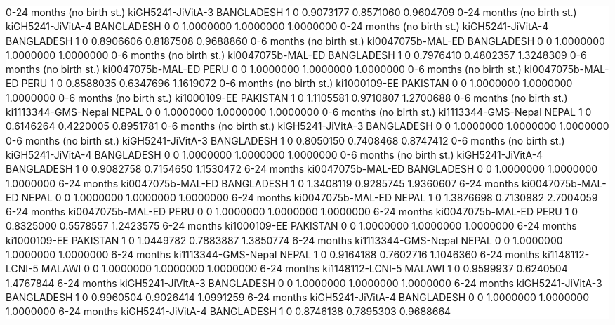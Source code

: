 0-24 months (no birth st.)   kiGH5241-JiVitA-3     BANGLADESH   1                    0                 0.9073177   0.8571060   0.9604709
0-24 months (no birth st.)   kiGH5241-JiVitA-4     BANGLADESH   0                    0                 1.0000000   1.0000000   1.0000000
0-24 months (no birth st.)   kiGH5241-JiVitA-4     BANGLADESH   1                    0                 0.8906606   0.8187508   0.9688860
0-6 months (no birth st.)    ki0047075b-MAL-ED     BANGLADESH   0                    0                 1.0000000   1.0000000   1.0000000
0-6 months (no birth st.)    ki0047075b-MAL-ED     BANGLADESH   1                    0                 0.7976410   0.4802357   1.3248309
0-6 months (no birth st.)    ki0047075b-MAL-ED     PERU         0                    0                 1.0000000   1.0000000   1.0000000
0-6 months (no birth st.)    ki0047075b-MAL-ED     PERU         1                    0                 0.8588035   0.6347696   1.1619072
0-6 months (no birth st.)    ki1000109-EE          PAKISTAN     0                    0                 1.0000000   1.0000000   1.0000000
0-6 months (no birth st.)    ki1000109-EE          PAKISTAN     1                    0                 1.1105581   0.9710807   1.2700688
0-6 months (no birth st.)    ki1113344-GMS-Nepal   NEPAL        0                    0                 1.0000000   1.0000000   1.0000000
0-6 months (no birth st.)    ki1113344-GMS-Nepal   NEPAL        1                    0                 0.6146264   0.4220005   0.8951781
0-6 months (no birth st.)    kiGH5241-JiVitA-3     BANGLADESH   0                    0                 1.0000000   1.0000000   1.0000000
0-6 months (no birth st.)    kiGH5241-JiVitA-3     BANGLADESH   1                    0                 0.8050150   0.7408468   0.8747412
0-6 months (no birth st.)    kiGH5241-JiVitA-4     BANGLADESH   0                    0                 1.0000000   1.0000000   1.0000000
0-6 months (no birth st.)    kiGH5241-JiVitA-4     BANGLADESH   1                    0                 0.9082758   0.7154650   1.1530472
6-24 months                  ki0047075b-MAL-ED     BANGLADESH   0                    0                 1.0000000   1.0000000   1.0000000
6-24 months                  ki0047075b-MAL-ED     BANGLADESH   1                    0                 1.3408119   0.9285745   1.9360607
6-24 months                  ki0047075b-MAL-ED     NEPAL        0                    0                 1.0000000   1.0000000   1.0000000
6-24 months                  ki0047075b-MAL-ED     NEPAL        1                    0                 1.3876698   0.7130882   2.7004059
6-24 months                  ki0047075b-MAL-ED     PERU         0                    0                 1.0000000   1.0000000   1.0000000
6-24 months                  ki0047075b-MAL-ED     PERU         1                    0                 0.8325000   0.5578557   1.2423575
6-24 months                  ki1000109-EE          PAKISTAN     0                    0                 1.0000000   1.0000000   1.0000000
6-24 months                  ki1000109-EE          PAKISTAN     1                    0                 1.0449782   0.7883887   1.3850774
6-24 months                  ki1113344-GMS-Nepal   NEPAL        0                    0                 1.0000000   1.0000000   1.0000000
6-24 months                  ki1113344-GMS-Nepal   NEPAL        1                    0                 0.9164188   0.7602716   1.1046360
6-24 months                  ki1148112-LCNI-5      MALAWI       0                    0                 1.0000000   1.0000000   1.0000000
6-24 months                  ki1148112-LCNI-5      MALAWI       1                    0                 0.9599937   0.6240504   1.4767844
6-24 months                  kiGH5241-JiVitA-3     BANGLADESH   0                    0                 1.0000000   1.0000000   1.0000000
6-24 months                  kiGH5241-JiVitA-3     BANGLADESH   1                    0                 0.9960504   0.9026414   1.0991259
6-24 months                  kiGH5241-JiVitA-4     BANGLADESH   0                    0                 1.0000000   1.0000000   1.0000000
6-24 months                  kiGH5241-JiVitA-4     BANGLADESH   1                    0                 0.8746138   0.7895303   0.9688664
